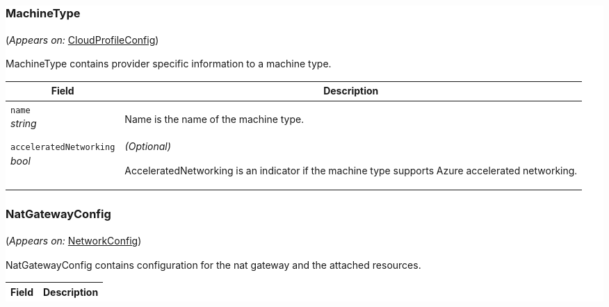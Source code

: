 </td>
</tr>
</tbody>
</table>
<h3 id="azure.provider.extensions.gardener.cloud/v1alpha1.MachineType">MachineType
</h3>
<p>
(<em>Appears on:</em>
<a href="#azure.provider.extensions.gardener.cloud/v1alpha1.CloudProfileConfig">CloudProfileConfig</a>)
</p>
<p>
<p>MachineType contains provider specific information to a machine type.</p>
</p>
<table>
<thead>
<tr>
<th>Field</th>
<th>Description</th>
</tr>
</thead>
<tbody>
<tr>
<td>
<code>name</code></br>
<em>
string
</em>
</td>
<td>
<p>Name is the name of the machine type.</p>
</td>
</tr>
<tr>
<td>
<code>acceleratedNetworking</code></br>
<em>
bool
</em>
</td>
<td>
<em>(Optional)</em>
<p>AcceleratedNetworking is an indicator if the machine type supports Azure accelerated networking.</p>
</td>
</tr>
</tbody>
</table>
<h3 id="azure.provider.extensions.gardener.cloud/v1alpha1.NatGatewayConfig">NatGatewayConfig
</h3>
<p>
(<em>Appears on:</em>
<a href="#azure.provider.extensions.gardener.cloud/v1alpha1.NetworkConfig">NetworkConfig</a>)
</p>
<p>
<p>NatGatewayConfig contains configuration for the nat gateway and the attached resources.</p>
</p>
<table>
<thead>
<tr>
<th>Field</th>
<th>Description</th>
</tr>
</thead>